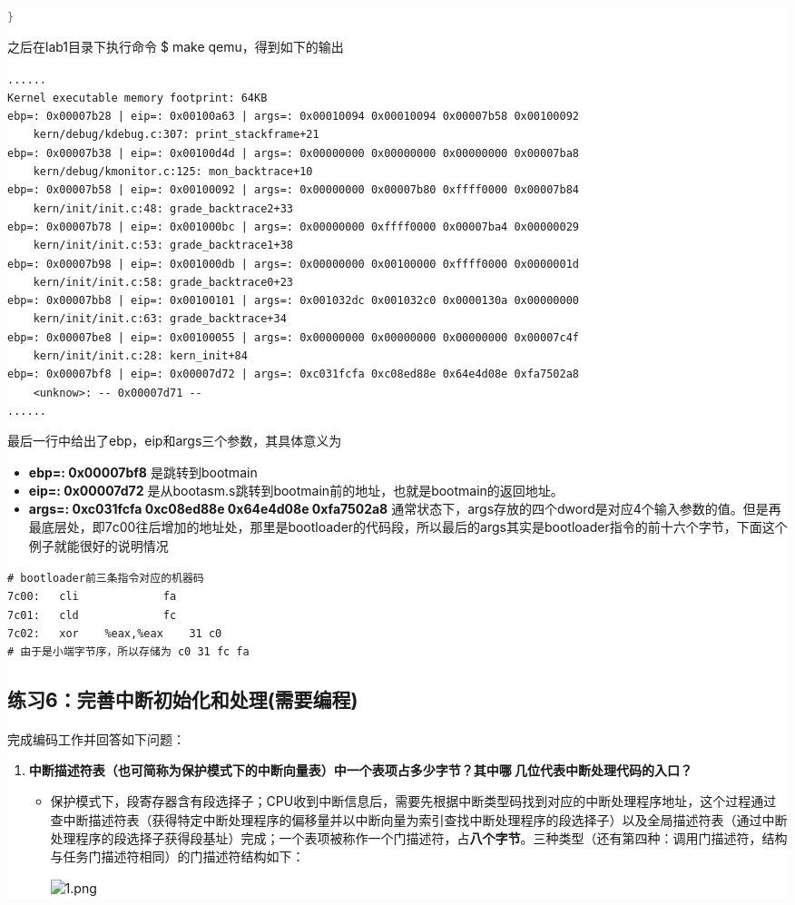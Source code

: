```c
}
```

之后在lab1目录下执行命令 $ make qemu，得到如下的输出

```
......
Kernel executable memory footprint: 64KB
ebp=: 0x00007b28 | eip=: 0x00100a63 | args=: 0x00010094 0x00010094 0x00007b58 0x00100092 
    kern/debug/kdebug.c:307: print_stackframe+21
ebp=: 0x00007b38 | eip=: 0x00100d4d | args=: 0x00000000 0x00000000 0x00000000 0x00007ba8 
    kern/debug/kmonitor.c:125: mon_backtrace+10
ebp=: 0x00007b58 | eip=: 0x00100092 | args=: 0x00000000 0x00007b80 0xffff0000 0x00007b84 
    kern/init/init.c:48: grade_backtrace2+33
ebp=: 0x00007b78 | eip=: 0x001000bc | args=: 0x00000000 0xffff0000 0x00007ba4 0x00000029 
    kern/init/init.c:53: grade_backtrace1+38
ebp=: 0x00007b98 | eip=: 0x001000db | args=: 0x00000000 0x00100000 0xffff0000 0x0000001d 
    kern/init/init.c:58: grade_backtrace0+23
ebp=: 0x00007bb8 | eip=: 0x00100101 | args=: 0x001032dc 0x001032c0 0x0000130a 0x00000000 
    kern/init/init.c:63: grade_backtrace+34
ebp=: 0x00007be8 | eip=: 0x00100055 | args=: 0x00000000 0x00000000 0x00000000 0x00007c4f 
    kern/init/init.c:28: kern_init+84
ebp=: 0x00007bf8 | eip=: 0x00007d72 | args=: 0xc031fcfa 0xc08ed88e 0x64e4d08e 0xfa7502a8 
    <unknow>: -- 0x00007d71 --
......
```

最后一行中给出了ebp，eip和args三个参数，其具体意义为

- **ebp=: 0x00007bf8** 是跳转到bootmain
- **eip=: 0x00007d72** 是从bootasm.s跳转到bootmain前的地址，也就是bootmain的返回地址。
- **args=: 0xc031fcfa 0xc08ed88e 0x64e4d08e 0xfa7502a8** 通常状态下，args存放的四个dword是对应4个输入参数的值。但是再最底层处，即7c00往后增加的地址处，那里是bootloader的代码段，所以最后的args其实是bootloader指令的前十六个字节，下面这个例子就能很好的说明情况

```assembly
# bootloader前三条指令对应的机器码
7c00:	cli 			fa                   	
7c01:	cld 			fc   
7c02:	xor    %eax,%eax	31 c0
# 由于是小端字节序，所以存储为 c0 31 fc fa
```

## 练习6：完善中断初始化和处理(需要编程)

完成编码工作并回答如下问题：

1. **中断描述符表（也可简称为保护模式下的中断向量表）中一个表项占多少字节？其中哪
   几位代表中断处理代码的入口？**

   - 保护模式下，段寄存器含有段选择子；CPU收到中断信息后，需要先根据中断类型码找到对应的中断处理程序地址，这个过程通过查中断描述符表（获得特定中断处理程序的偏移量并以中断向量为索引查找中断处理程序的段选择子）以及全局描述符表（通过中断处理程序的段选择子获得段基址）完成；一个表项被称作一个门描述符，占**八个字节**。三种类型（还有第四种：调用门描述符，结构与任务门描述符相同）的门描述符结构如下：

     ![1.png](https://i.loli.net/2020/10/24/hJeg6HjlRBMD2vF.png)
